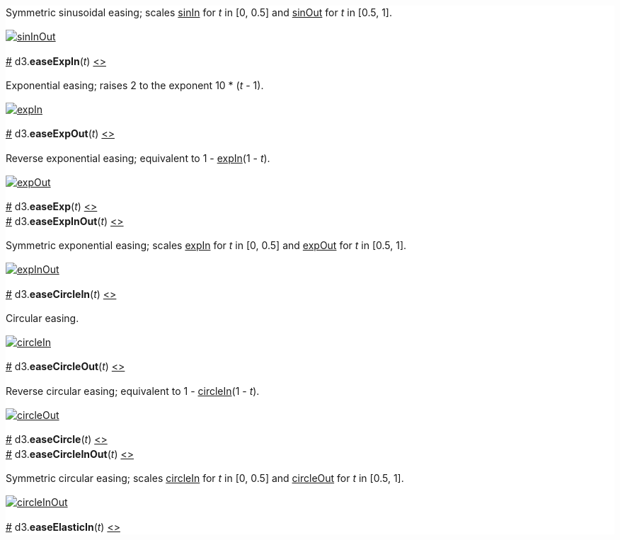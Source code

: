 Symmetric sinusoidal easing; scales [sinIn](#easeSinIn) for *t* in [0, 0.5] and [sinOut](#easeSinOut) for *t* in [0.5, 1].

[<img src="https://raw.githubusercontent.com/d3/d3-ease/master/img/sinInOut.png" alt="sinInOut">](https://observablehq.com/@d3/easing#sinInOut)

<a name="easeExpIn" href="#easeExpIn">#</a> d3.<b>easeExpIn</b>(<i>t</i>) [<>](https://github.com/d3/d3-ease/blob/master/src/exp.js#L1 "Source")

Exponential easing; raises 2 to the exponent 10 \* (*t* - 1).

[<img src="https://raw.githubusercontent.com/d3/d3-ease/master/img/expIn.png" alt="expIn">](https://observablehq.com/@d3/easing#expIn)

<a name="easeExpOut" href="#easeExpOut">#</a> d3.<b>easeExpOut</b>(<i>t</i>) [<>](https://github.com/d3/d3-ease/blob/master/src/exp.js#L5 "Source")

Reverse exponential easing; equivalent to 1 - [expIn](#easeExpIn)(1 - *t*).

[<img src="https://raw.githubusercontent.com/d3/d3-ease/master/img/expOut.png" alt="expOut">](https://observablehq.com/@d3/easing#expOut)

<a name="easeExp" href="#easeExp">#</a> d3.<b>easeExp</b>(<i>t</i>) [<>](https://github.com/d3/d3-ease/blob/master/src/exp.js "Source")
<br><a name="easeExpInOut" href="#easeExpInOut">#</a> d3.<b>easeExpInOut</b>(<i>t</i>) [<>](https://github.com/d3/d3-ease/blob/master/src/exp.js#L9 "Source")

Symmetric exponential easing; scales [expIn](#easeExpIn) for *t* in [0, 0.5] and [expOut](#easeExpOut) for *t* in [0.5, 1].

[<img src="https://raw.githubusercontent.com/d3/d3-ease/master/img/expInOut.png" alt="expInOut">](https://observablehq.com/@d3/easing#expInOut)

<a name="easeCircleIn" href="#easeCircleIn">#</a> d3.<b>easeCircleIn</b>(<i>t</i>) [<>](https://github.com/d3/d3-ease/blob/master/src/circle.js#L1 "Source")

Circular easing.

[<img src="https://raw.githubusercontent.com/d3/d3-ease/master/img/circleIn.png" alt="circleIn">](https://observablehq.com/@d3/easing#circleIn)

<a name="easeCircleOut" href="#easeCircleOut">#</a> d3.<b>easeCircleOut</b>(<i>t</i>) [<>](https://github.com/d3/d3-ease/blob/master/src/circle.js#L5 "Source")

Reverse circular easing; equivalent to 1 - [circleIn](#easeCircleIn)(1 - *t*).

[<img src="https://raw.githubusercontent.com/d3/d3-ease/master/img/circleOut.png" alt="circleOut">](https://observablehq.com/@d3/easing#circleOut)

<a name="easeCircle" href="#easeCircle">#</a> d3.<b>easeCircle</b>(<i>t</i>) [<>](https://github.com/d3/d3-ease/blob/master/src/circle.js "Source")
<br><a name="easeCircleInOut" href="#easeCircleInOut">#</a> d3.<b>easeCircleInOut</b>(<i>t</i>) [<>](https://github.com/d3/d3-ease/blob/master/src/circle.js#L9 "Source")

Symmetric circular easing; scales [circleIn](#easeCircleIn) for *t* in [0, 0.5] and [circleOut](#easeCircleOut) for *t* in [0.5, 1].

[<img src="https://raw.githubusercontent.com/d3/d3-ease/master/img/circleInOut.png" alt="circleInOut">](https://observablehq.com/@d3/easing#circleInOut)

<a name="easeElasticIn" href="#easeElasticIn">#</a> d3.<b>easeElasticIn</b>(<i>t</i>) [<>](https://github.com/d3/d3-ease/blob/master/src/elastic.js#L5 "Source")
